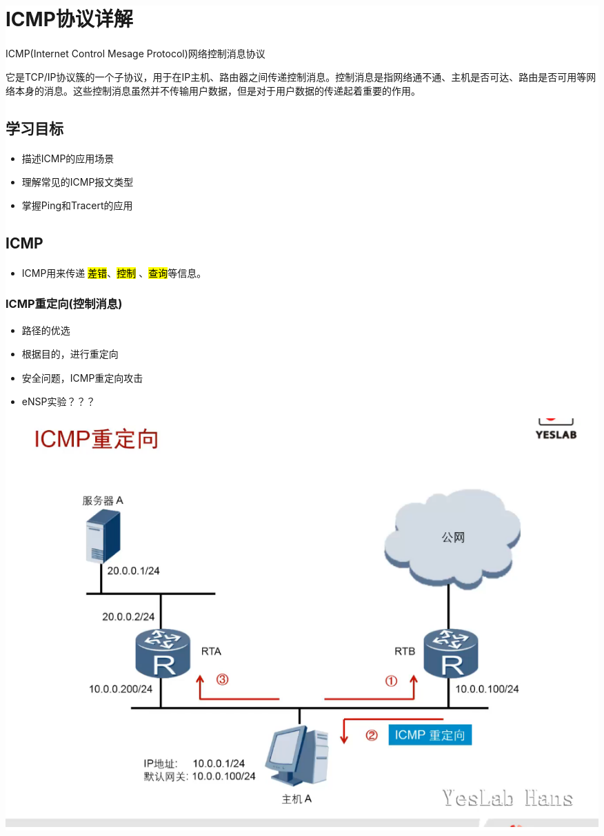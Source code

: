 # ICMP协议详解

ICMP(Internet Control Mesage Protocol)网络控制消息协议

它是TCP/IP协议簇的一个子协议，用于在IP主机、路由器之间传递控制消息。控制消息是指网络通不通、主机是否可达、路由是否可用等网络本身的消息。这些控制消息虽然并不传输用户数据，但是对于用户数据的传递起着重要的作用。

## 学习目标

- 描述ICMP的应用场景

- 理解常见的ICMP报文类型

- 掌握Ping和Tracert的应用

## ICMP

- ICMP用来传递 <mark>差错</mark>、<mark>控制</mark>  、<mark>查询</mark>等信息。

### ICMP重定向(控制消息)

- 路径的优选

- 根据目的，进行重定向

- 安全问题，ICMP重定向攻击

- eNSP实验？？？

![](../images/icmp_redirect.png)
